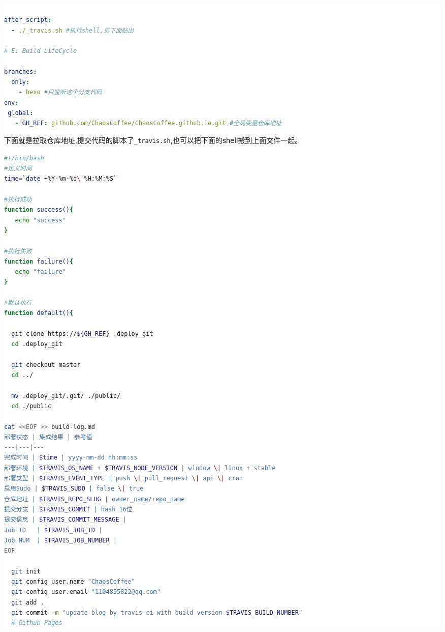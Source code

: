 ``` yml

after_script:
  - ./_travis.sh #执行shell,见下面贴出

# E: Build LifeCycle

branches:
  only:
    - hexo #只监听这个分支代码
env:
 global:
   - GH_REF: github.com/ChaosCoffee/ChaosCoffee.github.io.git #全局变量仓库地址
```

下面就是拉取仓库地址,提交代码的脚本了`_travis.sh`,也可以把下面的shell搬到上面文件一起。  

``` sh
#!/bin/bash
#定义时间
time=`date +%Y-%m-%d\ %H:%M:%S`

#执行成功
function success(){
   echo "success"
}

#执行失败
function failure(){
   echo "failure"
}

#默认执行
function default(){

  git clone https://${GH_REF} .deploy_git
  cd .deploy_git

  git checkout master
  cd ../

  mv .deploy_git/.git/ ./public/
  cd ./public

cat <<EOF >> build-log.md
部署状态 | 集成结果 | 参考值
---|---|---
完成时间 | $time | yyyy-mm-dd hh:mm:ss
部署环境 | $TRAVIS_OS_NAME + $TRAVIS_NODE_VERSION | window \| linux + stable
部署类型 | $TRAVIS_EVENT_TYPE | push \| pull_request \| api \| cron
启用Sudo | $TRAVIS_SUDO | false \| true
仓库地址 | $TRAVIS_REPO_SLUG | owner_name/repo_name
提交分支 | $TRAVIS_COMMIT | hash 16位
提交信息 | $TRAVIS_COMMIT_MESSAGE |
Job ID   | $TRAVIS_JOB_ID |
Job NUM  | $TRAVIS_JOB_NUMBER |
EOF

  git init
  git config user.name "ChaosCoffee"
  git config user.email "1104855822@qq.com"
  git add .
  git commit -m "update blog by travis-ci with build version $TRAVIS_BUILD_NUMBER"
  # Github Pages
```
